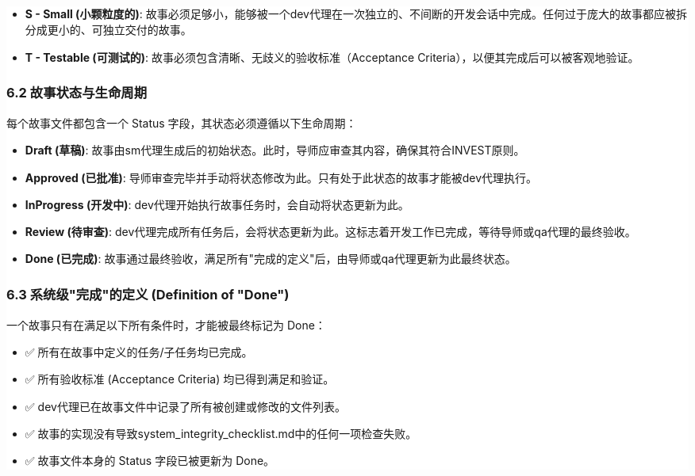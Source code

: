 - **S - Small (小颗粒度的)**: 故事必须足够小，能够被一个dev代理在一次独立的、不间断的开发会话中完成。任何过于庞大的故事都应被拆分成更小的、可独立交付的故事。
    
- **T - Testable (可测试的)**: 故事必须包含清晰、无歧义的验收标准（Acceptance Criteria），以便其完成后可以被客观地验证。
    

### 6.2 故事状态与生命周期

每个故事文件都包含一个 Status 字段，其状态必须遵循以下生命周期：

- **Draft (草稿)**: 故事由sm代理生成后的初始状态。此时，导师应审查其内容，确保其符合INVEST原则。
    
- **Approved (已批准)**: 导师审查完毕并手动将状态修改为此。只有处于此状态的故事才能被dev代理执行。
    
- **InProgress (开发中)**: dev代理开始执行故事任务时，会自动将状态更新为此。
    
- **Review (待审查)**: dev代理完成所有任务后，会将状态更新为此。这标志着开发工作已完成，等待导师或qa代理的最终验收。
    
- **Done (已完成)**: 故事通过最终验收，满足所有"完成的定义"后，由导师或qa代理更新为此最终状态。
    

### 6.3 系统级"完成"的定义 (Definition of "Done")

一个故事只有在满足以下所有条件时，才能被最终标记为 Done：

- ✅ 所有在故事中定义的任务/子任务均已完成。
    
- ✅ 所有验收标准 (Acceptance Criteria) 均已得到满足和验证。
    
- ✅ dev代理已在故事文件中记录了所有被创建或修改的文件列表。
    
- ✅ 故事的实现没有导致system_integrity_checklist.md中的任何一项检查失败。
    
- ✅ 故事文件本身的 Status 字段已被更新为 Done。